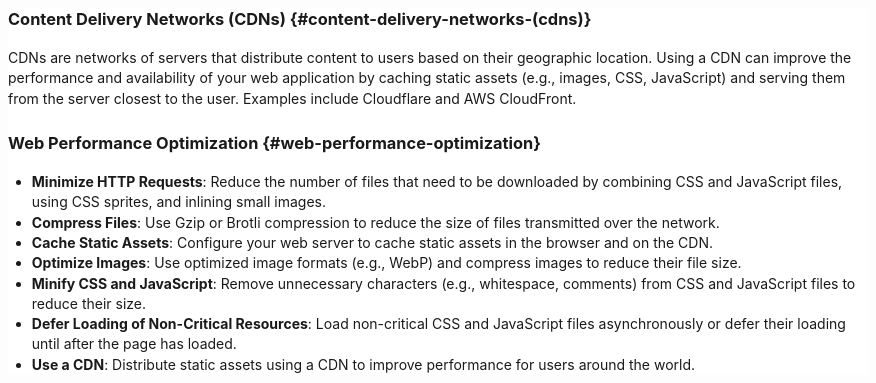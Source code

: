 ### Content Delivery Networks (CDNs) {#content-delivery-networks-(cdns)}
CDNs are networks of servers that distribute content to users based on their geographic location. Using a CDN can improve the performance and availability of your web application by caching static assets (e.g., images, CSS, JavaScript) and serving them from the server closest to the user. Examples include Cloudflare and AWS CloudFront.
### Web Performance Optimization {#web-performance-optimization}
- **Minimize HTTP Requests**: Reduce the number of files that need to be downloaded by combining CSS and JavaScript files, using CSS sprites, and inlining small images.
- **Compress Files**: Use Gzip or Brotli compression to reduce the size of files transmitted over the network.
- **Cache Static Assets**: Configure your web server to cache static assets in the browser and on the CDN.
- **Optimize Images**: Use optimized image formats (e.g., WebP) and compress images to reduce their file size.
- **Minify CSS and JavaScript**: Remove unnecessary characters (e.g., whitespace, comments) from CSS and JavaScript files to reduce their size.
- **Defer Loading of Non-Critical Resources**: Load non-critical CSS and JavaScript files asynchronously or defer their loading until after the page has loaded.
- **Use a CDN**: Distribute static assets using a CDN to improve performance for users around the world.
